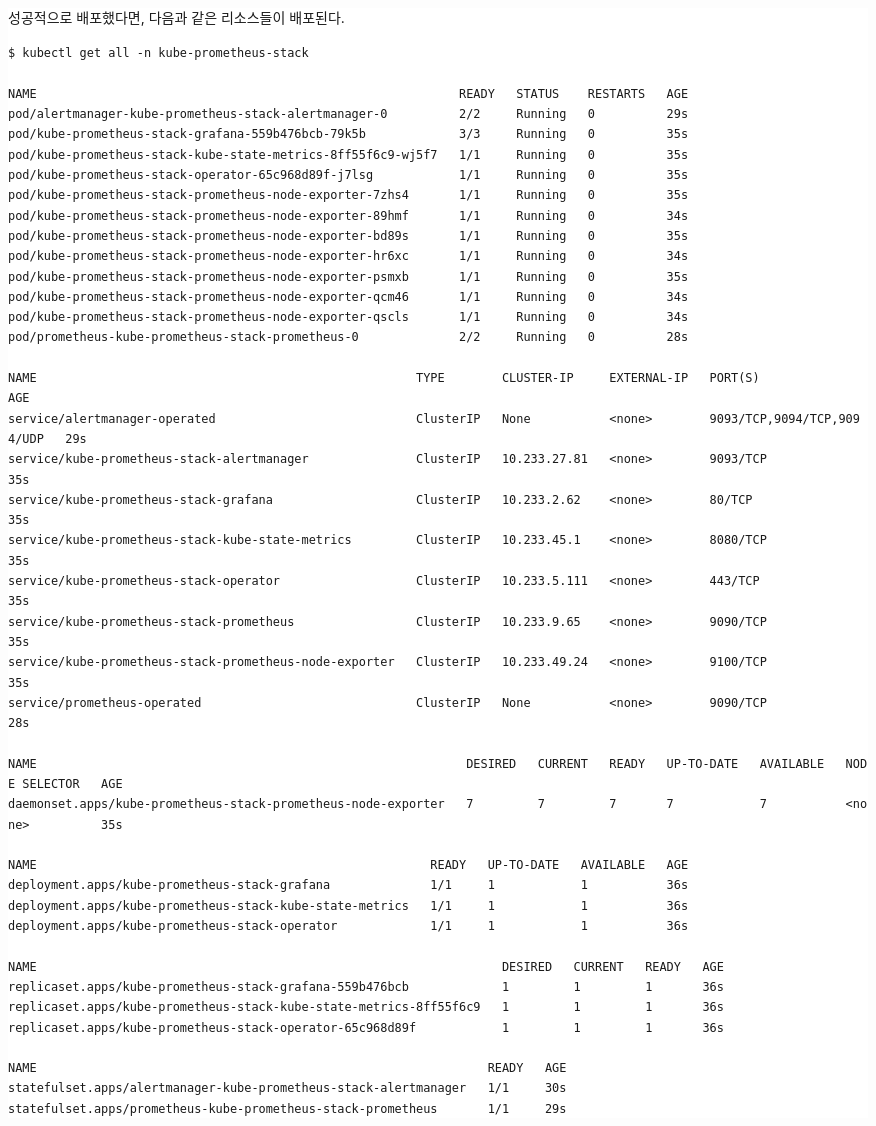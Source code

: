 성공적으로 배포했다면, 다음과 같은 리소스들이 배포된다.

```
$ kubectl get all -n kube-prometheus-stack
             
NAME                                                           READY   STATUS    RESTARTS   AGE
pod/alertmanager-kube-prometheus-stack-alertmanager-0          2/2     Running   0          29s
pod/kube-prometheus-stack-grafana-559b476bcb-79k5b             3/3     Running   0          35s
pod/kube-prometheus-stack-kube-state-metrics-8ff55f6c9-wj5f7   1/1     Running   0          35s
pod/kube-prometheus-stack-operator-65c968d89f-j7lsg            1/1     Running   0          35s
pod/kube-prometheus-stack-prometheus-node-exporter-7zhs4       1/1     Running   0          35s
pod/kube-prometheus-stack-prometheus-node-exporter-89hmf       1/1     Running   0          34s
pod/kube-prometheus-stack-prometheus-node-exporter-bd89s       1/1     Running   0          35s
pod/kube-prometheus-stack-prometheus-node-exporter-hr6xc       1/1     Running   0          34s
pod/kube-prometheus-stack-prometheus-node-exporter-psmxb       1/1     Running   0          35s
pod/kube-prometheus-stack-prometheus-node-exporter-qcm46       1/1     Running   0          34s
pod/kube-prometheus-stack-prometheus-node-exporter-qscls       1/1     Running   0          34s
pod/prometheus-kube-prometheus-stack-prometheus-0              2/2     Running   0          28s

NAME                                                     TYPE        CLUSTER-IP     EXTERNAL-IP   PORT(S)                      AGE
service/alertmanager-operated                            ClusterIP   None           <none>        9093/TCP,9094/TCP,9094/UDP   29s
service/kube-prometheus-stack-alertmanager               ClusterIP   10.233.27.81   <none>        9093/TCP                     35s
service/kube-prometheus-stack-grafana                    ClusterIP   10.233.2.62    <none>        80/TCP                       35s
service/kube-prometheus-stack-kube-state-metrics         ClusterIP   10.233.45.1    <none>        8080/TCP                     35s
service/kube-prometheus-stack-operator                   ClusterIP   10.233.5.111   <none>        443/TCP                      35s
service/kube-prometheus-stack-prometheus                 ClusterIP   10.233.9.65    <none>        9090/TCP                     35s
service/kube-prometheus-stack-prometheus-node-exporter   ClusterIP   10.233.49.24   <none>        9100/TCP                     35s
service/prometheus-operated                              ClusterIP   None           <none>        9090/TCP                     28s

NAME                                                            DESIRED   CURRENT   READY   UP-TO-DATE   AVAILABLE   NODE SELECTOR   AGE
daemonset.apps/kube-prometheus-stack-prometheus-node-exporter   7         7         7       7            7           <none>          35s

NAME                                                       READY   UP-TO-DATE   AVAILABLE   AGE
deployment.apps/kube-prometheus-stack-grafana              1/1     1            1           36s
deployment.apps/kube-prometheus-stack-kube-state-metrics   1/1     1            1           36s
deployment.apps/kube-prometheus-stack-operator             1/1     1            1           36s

NAME                                                                 DESIRED   CURRENT   READY   AGE
replicaset.apps/kube-prometheus-stack-grafana-559b476bcb             1         1         1       36s
replicaset.apps/kube-prometheus-stack-kube-state-metrics-8ff55f6c9   1         1         1       36s
replicaset.apps/kube-prometheus-stack-operator-65c968d89f            1         1         1       36s

NAME                                                               READY   AGE
statefulset.apps/alertmanager-kube-prometheus-stack-alertmanager   1/1     30s
statefulset.apps/prometheus-kube-prometheus-stack-prometheus       1/1     29s
```
